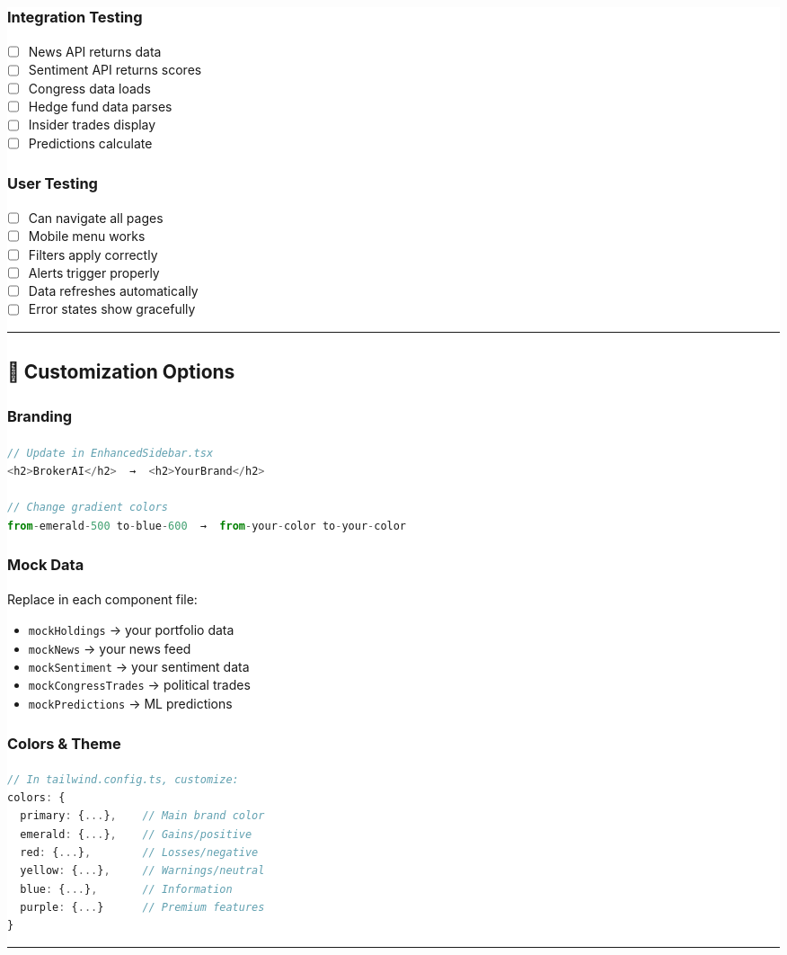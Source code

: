 ### Integration Testing
- [ ] News API returns data
- [ ] Sentiment API returns scores
- [ ] Congress data loads
- [ ] Hedge fund data parses
- [ ] Insider trades display
- [ ] Predictions calculate

### User Testing
- [ ] Can navigate all pages
- [ ] Mobile menu works
- [ ] Filters apply correctly
- [ ] Alerts trigger properly
- [ ] Data refreshes automatically
- [ ] Error states show gracefully

---

## 🎨 Customization Options

### Branding
```typescript
// Update in EnhancedSidebar.tsx
<h2>BrokerAI</h2>  →  <h2>YourBrand</h2>

// Change gradient colors
from-emerald-500 to-blue-600  →  from-your-color to-your-color
```

### Mock Data
Replace in each component file:
- `mockHoldings` → your portfolio data
- `mockNews` → your news feed
- `mockSentiment` → your sentiment data
- `mockCongressTrades` → political trades
- `mockPredictions` → ML predictions

### Colors & Theme
```typescript
// In tailwind.config.ts, customize:
colors: {
  primary: {...},    // Main brand color
  emerald: {...},    // Gains/positive
  red: {...},        // Losses/negative
  yellow: {...},     // Warnings/neutral
  blue: {...},       // Information
  purple: {...}      // Premium features
}
```

---